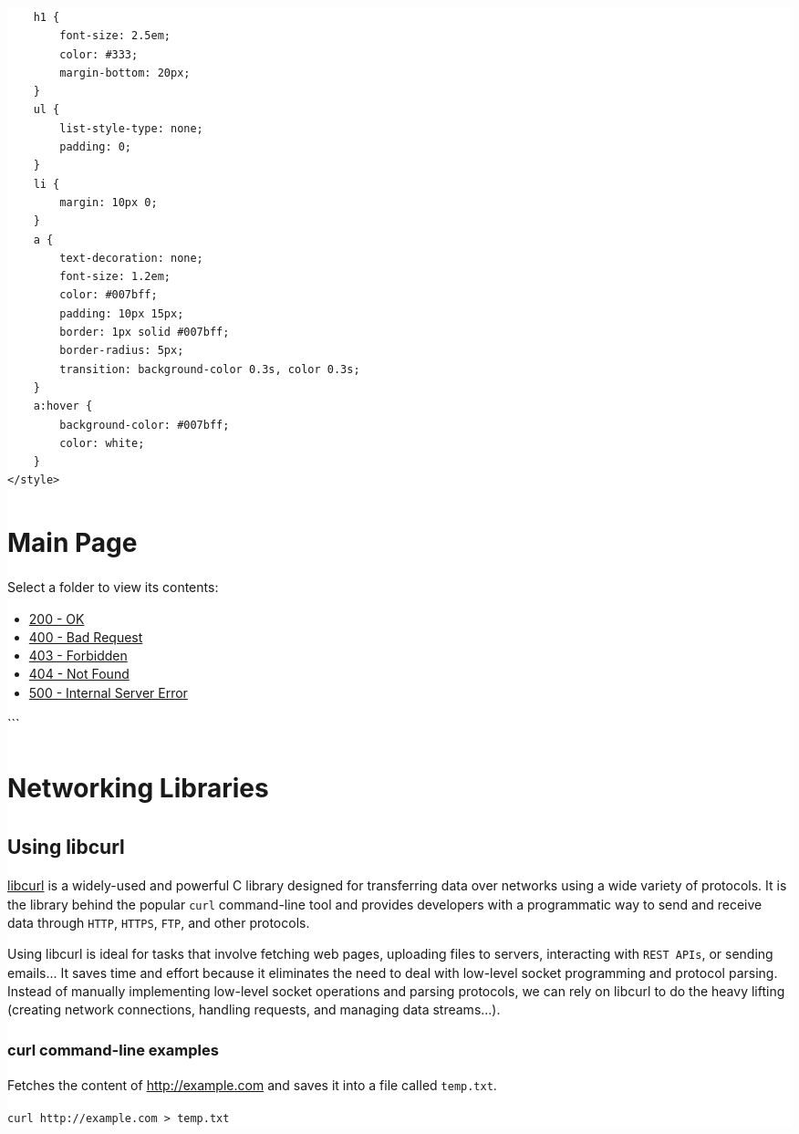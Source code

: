         h1 {
            font-size: 2.5em;
            color: #333;
            margin-bottom: 20px;
        }
        ul {
            list-style-type: none;
            padding: 0;
        }
        li {
            margin: 10px 0;
        }
        a {
            text-decoration: none;
            font-size: 1.2em;
            color: #007bff;
            padding: 10px 15px;
            border: 1px solid #007bff;
            border-radius: 5px;
            transition: background-color 0.3s, color 0.3s;
        }
        a:hover {
            background-color: #007bff;
            color: white;
        }
    </style>
</head>
<body>
    <h1>Main Page</h1>
    <p>Select a folder to view its contents:</p>
    <ul>
        <li><a href="./200">200 - OK</a></li>
        <li><a href="./400">400 - Bad Request</a></li>
        <li><a href="./403">403 - Forbidden</a></li>
        <li><a href="./404">404 - Not Found</a></li>
        <li><a href="./500">500 - Internal Server Error</a></li>
    </ul>
</body>
</html>
```

# Networking Libraries

## Using libcurl

[libcurl](https://curl.se/libcurl/) is a widely-used and powerful C library designed for transferring data over networks using a wide variety of protocols. It is the library behind the popular ```curl``` command-line tool and provides developers with a programmatic way to send and receive data through ```HTTP```, ```HTTPS```, ```FTP```, and other protocols.

Using libcurl is ideal for tasks that involve fetching web pages, uploading files to servers, interacting with ```REST APIs```, or sending emails... It saves time and effort because it eliminates the need to deal with low-level socket programming and protocol parsing. Instead of manually implementing low-level socket operations and parsing protocols, we can rely on libcurl to do the heavy lifting (creating network connections, handling requests, and managing data streams...).

### curl command-line examples

Fetches the content of http://example.com and saves it into a file called ```temp.txt```.

```
curl http://example.com > temp.txt
```

```